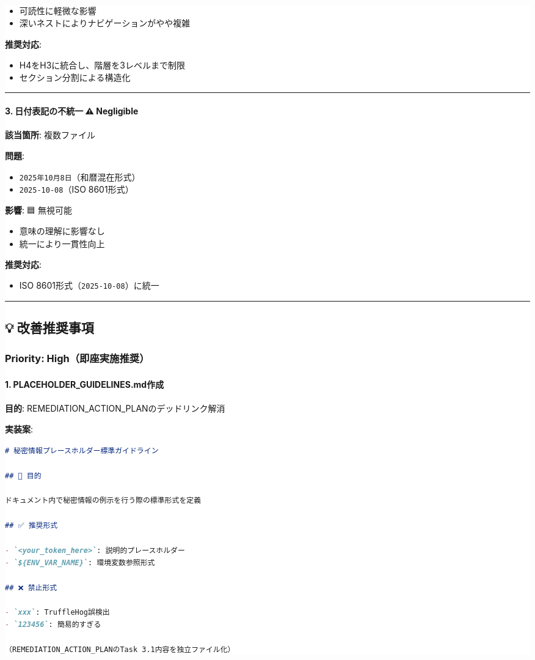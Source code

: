- 可読性に軽微な影響
- 深いネストによりナビゲーションがやや複雑

**推奨対応**:

- H4をH3に統合し、階層を3レベルまで制限
- セクション分割による構造化

---

#### 3. 日付表記の不統一 ⚠️ Negligible

**該当箇所**: 複数ファイル

**問題**:

- `2025年10月8日`（和暦混在形式）
- `2025-10-08`（ISO 8601形式）

**影響**: 🟦 無視可能

- 意味の理解に影響なし
- 統一により一貫性向上

**推奨対応**:

- ISO 8601形式（`2025-10-08`）に統一

---

## 💡 改善推奨事項

### Priority: High（即座実施推奨）

#### 1. PLACEHOLDER_GUIDELINES.md作成

**目的**: REMEDIATION_ACTION_PLANのデッドリンク解消

**実装案**:

```markdown
# 秘密情報プレースホルダー標準ガイドライン

## 🎯 目的

ドキュメント内で秘密情報の例示を行う際の標準形式を定義

## ✅ 推奨形式

- `<your_token_here>`: 説明的プレースホルダー
- `${ENV_VAR_NAME}`: 環境変数参照形式

## ❌ 禁止形式

- `xxx`: TruffleHog誤検出
- `123456`: 簡易的すぎる

（REMEDIATION_ACTION_PLANのTask 3.1内容を独立ファイル化）
```
